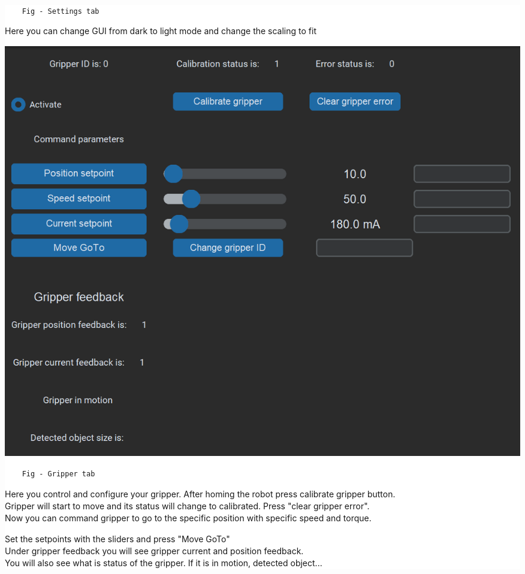         Fig - Settings tab

Here you can change GUI from dark to light mode and change the scaling to fit



<p align="center">
<img src="../assets/parol_grip_gui.PNG" alt="drawing" width="1700"/> <br />
</p>

        Fig - Gripper tab

Here you control and configure your gripper. After homing the robot press calibrate gripper button. <br />
Gripper will start to move and its status will change to calibrated. Press "clear gripper error". <br />
Now you can command gripper to go to the specific position with specific speed and torque. <br />

Set the setpoints with the sliders and press "Move GoTo"<br />
Under gripper feedback you will see gripper current and position feedback.<br />
You will also see what is status of the gripper. If it is in motion, detected object...


